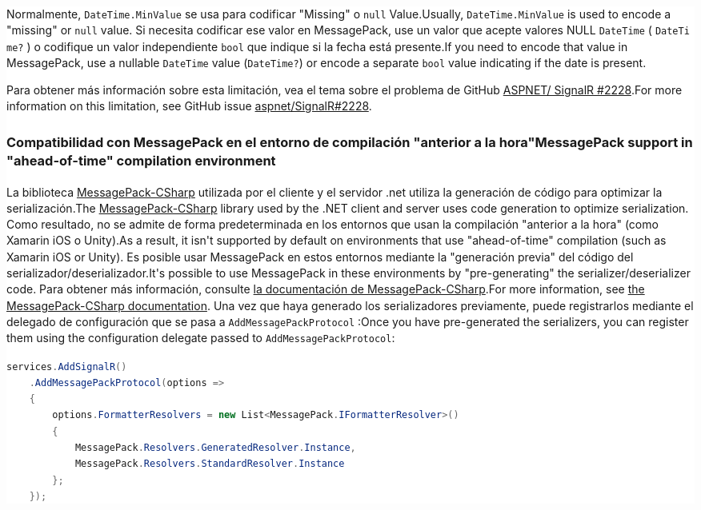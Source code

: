 <span data-ttu-id="2ad14-254">Normalmente, `DateTime.MinValue` se usa para codificar "Missing" o `null` Value.</span><span class="sxs-lookup"><span data-stu-id="2ad14-254">Usually, `DateTime.MinValue` is used to encode a "missing" or `null` value.</span></span> <span data-ttu-id="2ad14-255">Si necesita codificar ese valor en MessagePack, use un valor que acepte valores NULL `DateTime` ( `DateTime?` ) o codifique un valor independiente `bool` que indique si la fecha está presente.</span><span class="sxs-lookup"><span data-stu-id="2ad14-255">If you need to encode that value in MessagePack, use a nullable `DateTime` value (`DateTime?`) or encode a separate `bool` value indicating if the date is present.</span></span>

<span data-ttu-id="2ad14-256">Para obtener más información sobre esta limitación, vea el tema sobre el problema de GitHub [ASPNET/ SignalR #2228](https://github.com/aspnet/SignalR/issues/2228).</span><span class="sxs-lookup"><span data-stu-id="2ad14-256">For more information on this limitation, see GitHub issue [aspnet/SignalR#2228](https://github.com/aspnet/SignalR/issues/2228).</span></span>

### <a name="messagepack-support-in-ahead-of-time-compilation-environment"></a><span data-ttu-id="2ad14-257">Compatibilidad con MessagePack en el entorno de compilación "anterior a la hora"</span><span class="sxs-lookup"><span data-stu-id="2ad14-257">MessagePack support in "ahead-of-time" compilation environment</span></span>

<span data-ttu-id="2ad14-258">La biblioteca [MessagePack-CSharp](https://github.com/neuecc/MessagePack-CSharp/tree/v1.8.80) utilizada por el cliente y el servidor .net utiliza la generación de código para optimizar la serialización.</span><span class="sxs-lookup"><span data-stu-id="2ad14-258">The [MessagePack-CSharp](https://github.com/neuecc/MessagePack-CSharp/tree/v1.8.80) library used by the .NET client and server uses code generation to optimize serialization.</span></span> <span data-ttu-id="2ad14-259">Como resultado, no se admite de forma predeterminada en los entornos que usan la compilación "anterior a la hora" (como Xamarin iOS o Unity).</span><span class="sxs-lookup"><span data-stu-id="2ad14-259">As a result, it isn't supported by default on environments that use "ahead-of-time" compilation (such as Xamarin iOS or Unity).</span></span> <span data-ttu-id="2ad14-260">Es posible usar MessagePack en estos entornos mediante la "generación previa" del código del serializador/deserializador.</span><span class="sxs-lookup"><span data-stu-id="2ad14-260">It's possible to use MessagePack in these environments by "pre-generating" the serializer/deserializer code.</span></span> <span data-ttu-id="2ad14-261">Para obtener más información, consulte [la documentación de MessagePack-CSharp](https://github.com/neuecc/MessagePack-CSharp/tree/v1.8.80#pre-code-generationunityxamarin-supports).</span><span class="sxs-lookup"><span data-stu-id="2ad14-261">For more information, see [the MessagePack-CSharp documentation](https://github.com/neuecc/MessagePack-CSharp/tree/v1.8.80#pre-code-generationunityxamarin-supports).</span></span> <span data-ttu-id="2ad14-262">Una vez que haya generado los serializadores previamente, puede registrarlos mediante el delegado de configuración que se pasa a `AddMessagePackProtocol` :</span><span class="sxs-lookup"><span data-stu-id="2ad14-262">Once you have pre-generated the serializers, you can register them using the configuration delegate passed to `AddMessagePackProtocol`:</span></span>

```csharp
services.AddSignalR()
    .AddMessagePackProtocol(options =>
    {
        options.FormatterResolvers = new List<MessagePack.IFormatterResolver>()
        {
            MessagePack.Resolvers.GeneratedResolver.Instance,
            MessagePack.Resolvers.StandardResolver.Instance
        };
    });
```
